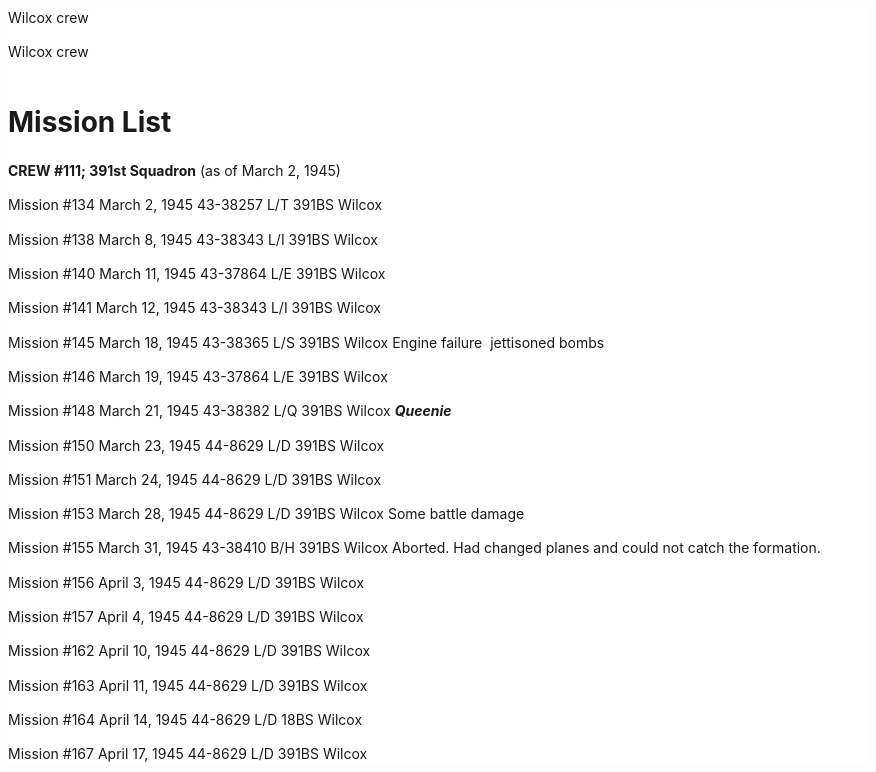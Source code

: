





Wilcox crew






 




Wilcox crew

# Mission List

**CREW #111; 391st Squadron** (as of March 2,
1945\)

Mission #134 March 2, 1945 43-38257 L/T 391BS
Wilcox

Mission #138 March 8, 1945 43-38343 L/I 391BS Wilcox

Mission #140 March 11, 1945 43-37864 L/E 391BS Wilcox

Mission #141 March 12, 1945 43-38343 L/I 391BS Wilcox

Mission #145 March 18, 1945 43-38365 L/S 391BS
Wilcox Engine
failure  jettisoned bombs

Mission #146 March 19, 1945 43-37864 L/E 391BS Wilcox

Mission #148 March 21, 1945 43-38382 L/Q 391BS Wilcox ***Queenie***

Mission #150 March 23, 1945 44-8629 L/D 391BS Wilcox

Mission #151 March 24, 1945 44-8629 L/D 391BS Wilcox

Mission #153 March 28, 1945 44-8629 L/D 391BS
Wilcox
Some battle damage

Mission #155 March 31, 1945 43-38410 B/H 391BS
Wilcox Aborted. Had
changed planes and could not catch the formation.

Mission #156 April 3, 1945 44-8629 L/D 391BS Wilcox

Mission #157 April 4, 1945 44-8629 L/D 391BS Wilcox

Mission #162 April 10, 1945 44-8629 L/D 391BS Wilcox

Mission #163 April 11, 1945 44-8629 L/D 391BS Wilcox

Mission #164 April 14, 1945 44-8629 L/D 18BS Wilcox

Mission #167 April 17, 1945 44-8629 L/D 391BS Wilcox
